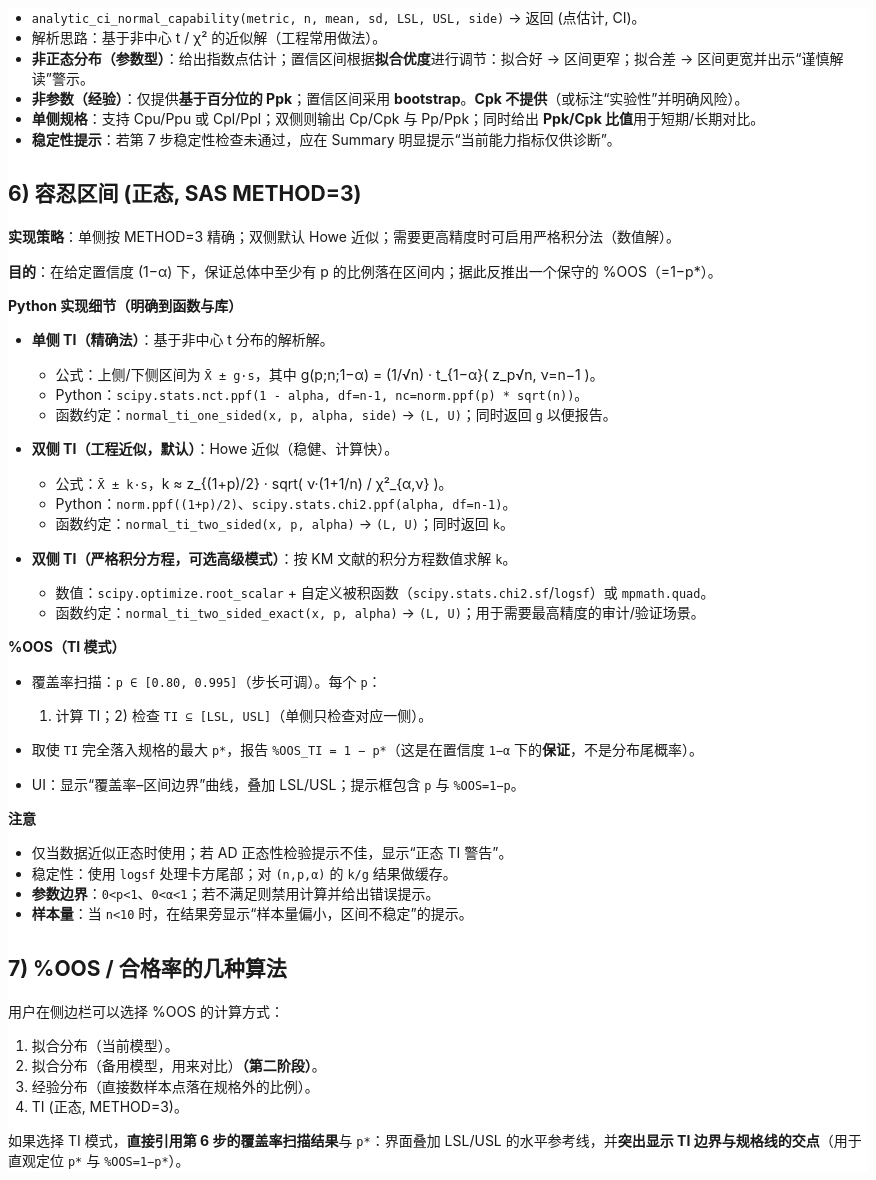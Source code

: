  * `analytic_ci_normal_capability(metric, n, mean, sd, LSL, USL, side)` → 返回 (点估计, CI)。
  * 解析思路：基于非中心 t / χ² 的近似解（工程常用做法）。
* **非正态分布（参数型）**：给出指数点估计；置信区间根据**拟合优度**进行调节：拟合好 → 区间更窄；拟合差 → 区间更宽并出示“谨慎解读”警示。
* **非参数（经验）**：仅提供**基于百分位的 Ppk**；置信区间采用 **bootstrap**。**Cpk 不提供**（或标注“实验性”并明确风险）。
* **单侧规格**：支持 Cpu/Ppu 或 Cpl/Ppl；双侧则输出 Cp/Cpk 与 Pp/Ppk；同时给出 **Ppk/Cpk 比值**用于短期/长期对比。
* **稳定性提示**：若第 7 步稳定性检查未通过，应在 Summary 明显提示“当前能力指标仅供诊断”。

## 6) 容忍区间 (正态, SAS METHOD=3)

**实现策略**：单侧按 METHOD=3 精确；双侧默认 Howe 近似；需要更高精度时可启用严格积分法（数值解）。

**目的**：在给定置信度 (1−α) 下，保证总体中至少有 p 的比例落在区间内；据此反推出一个保守的 %OOS（=1−p\*）。

**Python 实现细节（明确到函数与库）**

* **单侧 TI（精确法）**：基于非中心 t 分布的解析解。

  * 公式：上侧/下侧区间为 `X̄ ± g·s`，其中 g(p;n;1−α) = (1/√n) · t\_{1−α}( z\_p√n, ν=n−1 )。
  * Python：`scipy.stats.nct.ppf(1 - alpha, df=n-1, nc=norm.ppf(p) * sqrt(n))`。
  * 函数约定：`normal_ti_one_sided(x, p, alpha, side)` → `(L, U)`；同时返回 `g` 以便报告。

* **双侧 TI（工程近似，默认）**：Howe 近似（稳健、计算快）。

  * 公式：`X̄ ± k·s`，k ≈ z\_{(1+p)/2} · sqrt( ν·(1+1/n) / χ²\_{α,ν} )。
  * Python：`norm.ppf((1+p)/2)`、`scipy.stats.chi2.ppf(alpha, df=n-1)`。
  * 函数约定：`normal_ti_two_sided(x, p, alpha)` → `(L, U)`；同时返回 `k`。

* **双侧 TI（严格积分方程，可选高级模式）**：按 KM 文献的积分方程数值求解 `k`。

  * 数值：`scipy.optimize.root_scalar` + 自定义被积函数（`scipy.stats.chi2.sf`/`logsf`）或 `mpmath.quad`。
  * 函数约定：`normal_ti_two_sided_exact(x, p, alpha)` → `(L, U)`；用于需要最高精度的审计/验证场景。

**%OOS（TI 模式）**

* 覆盖率扫描：`p ∈ [0.80, 0.995]`（步长可调）。每个 `p`：

  1. 计算 TI；2) 检查 `TI ⊆ [LSL, USL]`（单侧只检查对应一侧）。
* 取使 `TI` 完全落入规格的最大 `p*`，报告 `%OOS_TI = 1 − p*`（这是在置信度 `1−α` 下的**保证**，不是分布尾概率）。
* UI：显示“覆盖率–区间边界”曲线，叠加 LSL/USL；提示框包含 `p` 与 `%OOS=1−p`。

**注意**

* 仅当数据近似正态时使用；若 AD 正态性检验提示不佳，显示“正态 TI 警告”。
* 稳定性：使用 `logsf` 处理卡方尾部；对 `(n,p,α)` 的 `k/g` 结果做缓存。
* **参数边界**：`0<p<1`、`0<α<1`；若不满足则禁用计算并给出错误提示。
* **样本量**：当 `n<10` 时，在结果旁显示“样本量偏小，区间不稳定”的提示。

## 7) %OOS / 合格率的几种算法

用户在侧边栏可以选择 %OOS 的计算方式：

1. 拟合分布（当前模型）。
2. 拟合分布（备用模型，用来对比）**（第二阶段）**。
3. 经验分布（直接数样本点落在规格外的比例）。
4. TI (正态, METHOD=3)。

如果选择 TI 模式，**直接引用第 6 步的覆盖率扫描结果**与 `p*`：界面叠加 LSL/USL 的水平参考线，并**突出显示 TI 边界与规格线的交点**（用于直观定位 `p*` 与 `%OOS=1−p*`）。
